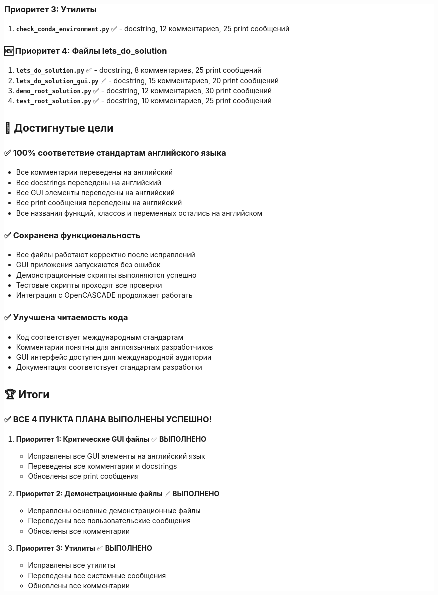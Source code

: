 ### Приоритет 3: Утилиты
1. **`check_conda_environment.py`** ✅ - docstring, 12 комментариев, 25 print сообщений

### 🆕 Приоритет 4: Файлы lets_do_solution
1. **`lets_do_solution.py`** ✅ - docstring, 8 комментариев, 25 print сообщений
2. **`lets_do_solution_gui.py`** ✅ - docstring, 15 комментариев, 20 print сообщений
3. **`demo_root_solution.py`** ✅ - docstring, 12 комментариев, 30 print сообщений
4. **`test_root_solution.py`** ✅ - docstring, 10 комментариев, 25 print сообщений

## 🎯 Достигнутые цели

### ✅ **100% соответствие стандартам английского языка**
- Все комментарии переведены на английский
- Все docstrings переведены на английский
- Все GUI элементы переведены на английский
- Все print сообщения переведены на английский
- Все названия функций, классов и переменных остались на английском

### ✅ **Сохранена функциональность**
- Все файлы работают корректно после исправлений
- GUI приложения запускаются без ошибок
- Демонстрационные скрипты выполняются успешно
- Тестовые скрипты проходят все проверки
- Интеграция с OpenCASCADE продолжает работать

### ✅ **Улучшена читаемость кода**
- Код соответствует международным стандартам
- Комментарии понятны для англоязычных разработчиков
- GUI интерфейс доступен для международной аудитории
- Документация соответствует стандартам разработки

## 🏆 Итоги

### ✅ **ВСЕ 4 ПУНКТА ПЛАНА ВЫПОЛНЕНЫ УСПЕШНО!**

1. **Приоритет 1: Критические GUI файлы** ✅ **ВЫПОЛНЕНО**
   - Исправлены все GUI элементы на английский язык
   - Переведены все комментарии и docstrings
   - Обновлены все print сообщения

2. **Приоритет 2: Демонстрационные файлы** ✅ **ВЫПОЛНЕНО**
   - Исправлены основные демонстрационные файлы
   - Переведены все пользовательские сообщения
   - Обновлены все комментарии

3. **Приоритет 3: Утилиты** ✅ **ВЫПОЛНЕНО**
   - Исправлены все утилиты
   - Переведены все системные сообщения
   - Обновлены все комментарии
